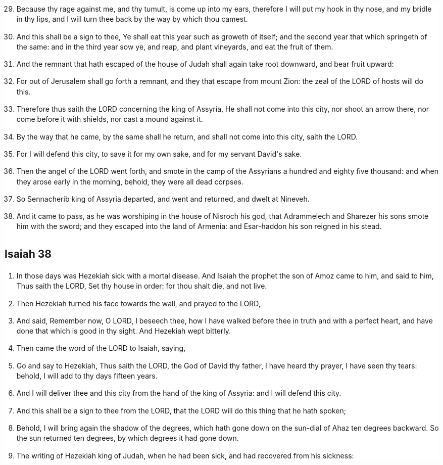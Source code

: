 29. Because thy rage against me, and thy tumult, is come up into my ears, therefore I will put my hook in thy nose, and my bridle in thy lips, and I will turn thee back by the way by which thou camest.

30. And this shall be a sign to thee, Ye shall eat this year such as groweth of itself; and the second year that which springeth of the same: and in the third year sow ye, and reap, and plant vineyards, and eat the fruit of them.

31. And the remnant that hath escaped of the house of Judah shall again take root downward, and bear fruit upward:

32. For out of Jerusalem shall go forth a remnant, and they that escape from mount Zion: the zeal of the LORD of hosts will do this.

33. Therefore thus saith the LORD concerning the king of Assyria, He shall not come into this city, nor shoot an arrow there, nor come before it with shields, nor cast a mound against it.

34. By the way that he came, by the same shall he return, and shall not come into this city, saith the LORD.

35. For I will defend this city, to save it for my own sake, and for my servant David's sake.

36. Then the angel of the LORD went forth, and smote in the camp of the Assyrians a hundred and eighty five thousand: and when they arose early in the morning, behold, they were all dead corpses.

37. So Sennacherib king of Assyria departed, and went and returned, and dwelt at Nineveh.

38. And it came to pass, as he was worshiping in the house of Nisroch his god, that Adrammelech and Sharezer his sons smote him with the sword; and they escaped into the land of Armenia: and Esar-haddon his son reigned in his stead.

## Isaiah 38

1. In those days was Hezekiah sick with a mortal disease. And Isaiah the prophet the son of Amoz came to him, and said to him, Thus saith the LORD, Set thy house in order: for thou shalt die, and not live.

2. Then Hezekiah turned his face towards the wall, and prayed to the LORD,

3. And said, Remember now, O LORD, I beseech thee, how I have walked before thee in truth and with a perfect heart, and have done that which is good in thy sight. And Hezekiah wept bitterly.

4. Then came the word of the LORD to Isaiah, saying,

5. Go and say to Hezekiah, Thus saith the LORD, the God of David thy father, I have heard thy prayer, I have seen thy tears: behold, I will add to thy days fifteen years.

6. And I will deliver thee and this city from the hand of the king of Assyria: and I will defend this city.

7. And this shall be a sign to thee from the LORD, that the LORD will do this thing that he hath spoken;

8. Behold, I will bring again the shadow of the degrees, which hath gone down on the sun-dial of Ahaz ten degrees backward. So the sun returned ten degrees, by which degrees it had gone down.

9. The writing of Hezekiah king of Judah, when he had been sick, and had recovered from his sickness:
